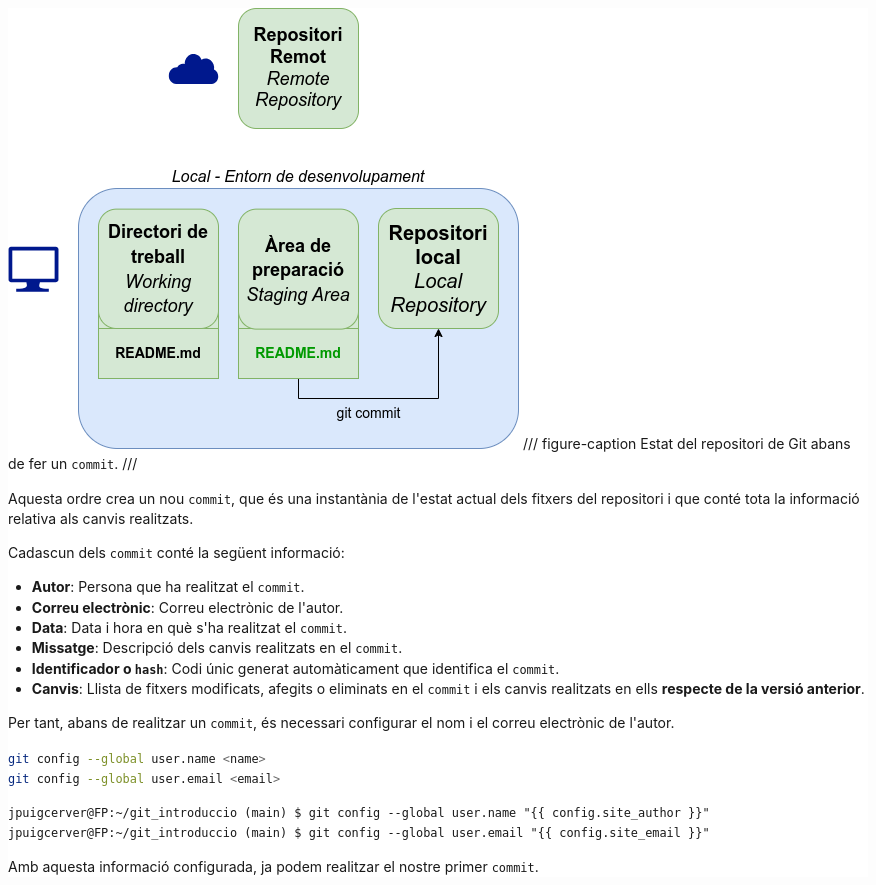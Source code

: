 ![Estat del repositori de Git abans de fer un commit](img/before_commit_readme.png)
/// figure-caption
Estat del repositori de Git abans de fer un `commit`.
///

Aquesta ordre crea un nou `commit`, que és una instantània de l'estat actual dels fitxers
del repositori i que conté tota la informació relativa als canvis realitzats.

Cadascun dels `commit` conté la següent informació:

- __Autor__: Persona que ha realitzat el `commit`.
- __Correu electrònic__: Correu electrònic de l'autor.
- __Data__: Data i hora en què s'ha realitzat el `commit`.
- __Missatge__: Descripció dels canvis realitzats en el `commit`.
- __Identificador o `hash`__: Codi únic generat automàticament que identifica el `commit`.
- __Canvis__: Llista de fitxers modificats, afegits o eliminats en el `commit` i els canvis realitzats en ells __respecte de la versió anterior__.

Per tant, abans de realitzar un `commit`, és necessari configurar el nom i el correu electrònic de l'autor.

```bash
git config --global user.name <name>
git config --global user.email <email>
```

```shellconsole
jpuigcerver@FP:~/git_introduccio (main) $ git config --global user.name "{{ config.site_author }}"
jpuigcerver@FP:~/git_introduccio (main) $ git config --global user.email "{{ config.site_email }}"
```

Amb aquesta informació configurada, ja podem realitzar el nostre primer `commit`.
